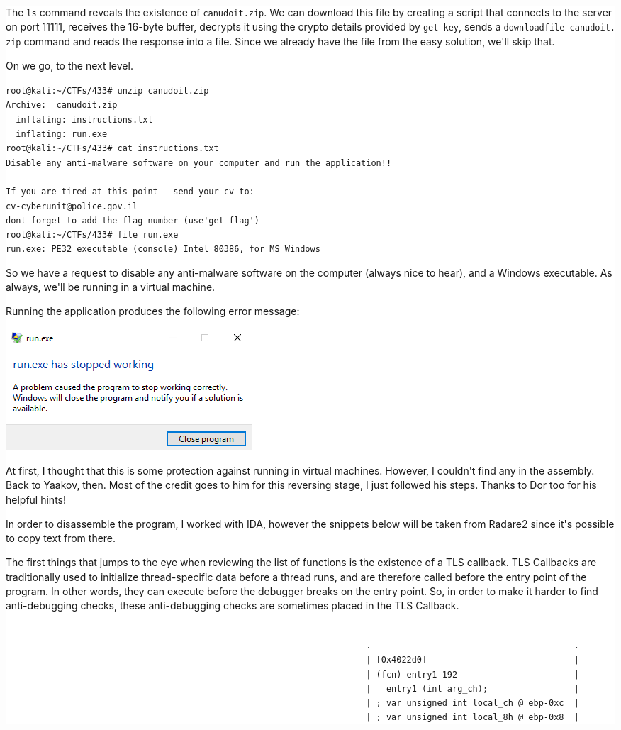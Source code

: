 The `ls` command reveals the existence of `canudoit.zip`. We can download this file by creating a script that connects to the server on port 11111, receives the 16-byte buffer, decrypts it using the crypto details provided by `get key`, sends a `downloadfile canudoit.zip` command and reads the response into a file. Since we already have the file from the easy solution, we'll skip that.

On we go, to the next level. 

```console
root@kali:~/CTFs/433# unzip canudoit.zip
Archive:  canudoit.zip
  inflating: instructions.txt
  inflating: run.exe
root@kali:~/CTFs/433# cat instructions.txt
Disable any anti-malware software on your computer and run the application!!

If you are tired at this point - send your cv to:
cv-cyberunit@police.gov.il
dont forget to add the flag number (use'get flag')
root@kali:~/CTFs/433# file run.exe
run.exe: PE32 executable (console) Intel 80386, for MS Windows
```

So we have a request to disable any anti-malware software on the computer (always nice to hear), and a Windows executable. As always, we'll be running in a virtual machine.

Running the application produces the following error message:

![](images/run.png)


At first, I thought that this is some protection against running in virtual machines. However, I couldn't find any in the assembly. Back to Yaakov, then. Most of the credit goes to him for this reversing stage, I just followed his steps. Thanks to [Dor](https://binary4fun.wordpress.com/) too for his helpful hints!

In order to disassemble the program, I worked with IDA, however the snippets below will be taken from Radare2 since it's possible to copy text from there.

The first things that jumps to the eye when reviewing the list of functions is the existence of a TLS callback. TLS Callbacks are traditionally used to initialize  thread-specific data before a thread runs, and are therefore called before the entry point of the program. In other words, they can execute before the debugger breaks on the entry point. So, in order to make it harder to find anti-debugging checks, these anti-debugging checks are sometimes placed in the TLS Callback.

```

                                                                       .----------------------------------------.
                                                                       | [0x4022d0]                             |
                                                                       | (fcn) entry1 192                       |
                                                                       |   entry1 (int arg_ch);                 |
                                                                       | ; var unsigned int local_ch @ ebp-0xc  |
                                                                       | ; var unsigned int local_8h @ ebp-0x8  |
```